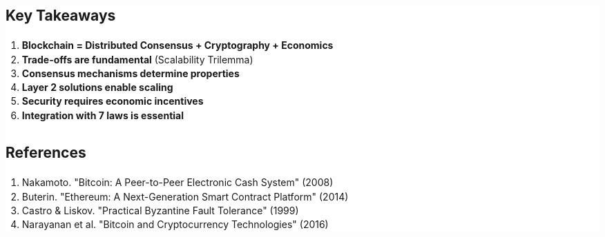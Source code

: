 ## Key Takeaways

1. **Blockchain = Distributed Consensus + Cryptography + Economics**
2. **Trade-offs are fundamental** (Scalability Trilemma)
3. **Consensus mechanisms determine properties**
4. **Layer 2 solutions enable scaling**
5. **Security requires economic incentives**
6. **Integration with 7 laws is essential**

## References

1. Nakamoto. "Bitcoin: A Peer-to-Peer Electronic Cash System" (2008)
2. Buterin. "Ethereum: A Next-Generation Smart Contract Platform" (2014)
3. Castro & Liskov. "Practical Byzantine Fault Tolerance" (1999)
4. Narayanan et al. "Bitcoin and Cryptocurrency Technologies" (2016)